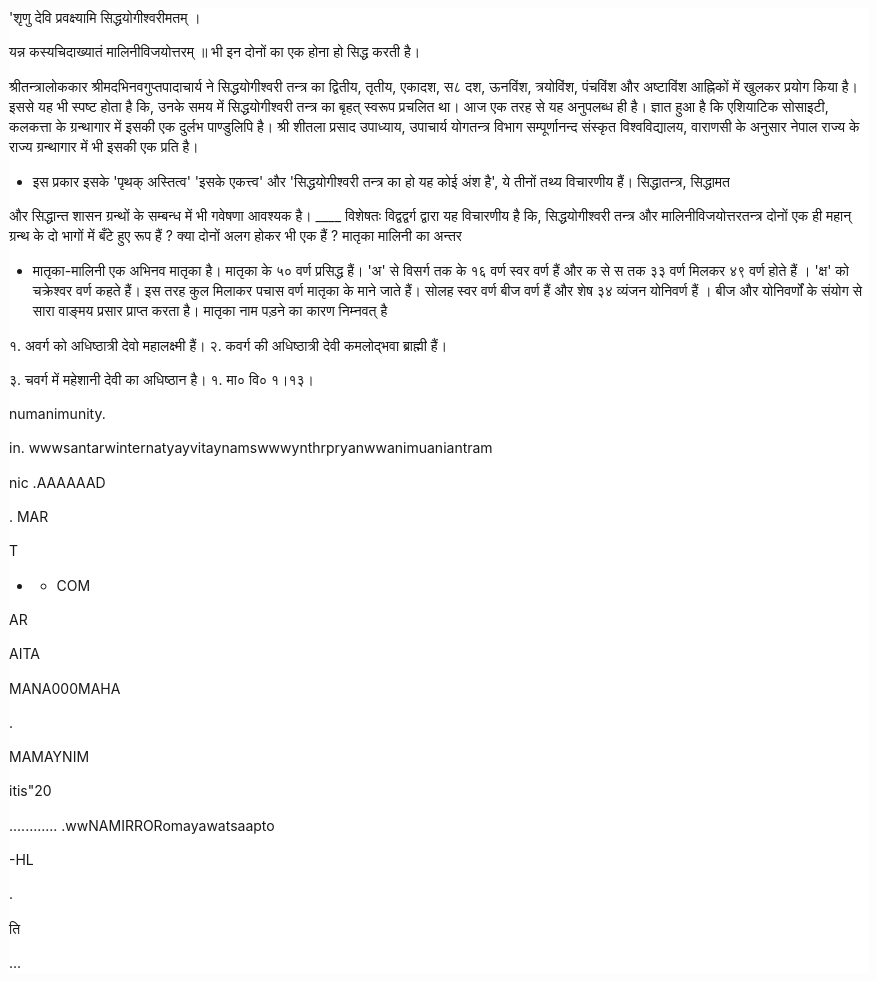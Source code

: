 'शृणु देवि प्रवक्ष्यामि सिद्धयोगीश्वरीमतम् । 

यन्न कस्यचिदाख्यातं मालिनीविजयोत्तरम् ॥ भी इन दोनों का एक होना हो सिद्ध करती है। 

श्रीतन्त्रालोककार श्रीमदभिनवगुप्तपादाचार्य ने सिद्धयोगीश्वरी तन्त्र का द्वितीय, तृतीय, एकादश, स८ दश, ऊनविंश, त्रयोविंश, पंचविंश और अष्टाविंश आह्निकों में खुलकर प्रयोग किया है। इससे यह भी स्पष्ट होता है कि, उनके समय में सिद्धयोगीश्वरी तन्त्र का बृहत् स्वरूप प्रचलित था। आज एक तरह से यह अनुपलब्ध ही है। ज्ञात हुआ है कि एशियाटिक सोसाइटी, कलकत्ता के ग्रन्थागार में इसकी एक दुर्लभ पाण्डुलिपि है। श्री शीतला प्रसाद उपाध्याय, उपाचार्य योगतन्त्र विभाग सम्पूर्णानन्द संस्कृत विश्वविद्यालय, वाराणसी के अनुसार नेपाल राज्य के राज्य ग्रन्थागार में भी इसकी एक प्रति है। 

- इस प्रकार इसके 'पृथक् अस्तित्व' 'इसके एकत्त्व' और 'सिद्धयोगीश्वरी तन्त्र का हो यह कोई अंश है', ये तीनों तथ्य विचारणीय हैं। सिद्धातन्त्र, सिद्धामत 

और सिद्धान्त शासन ग्रन्थों के सम्बन्ध में भी गवेषणा आवश्यक है। ____ विशेषतः विद्वद्वर्ग द्वारा यह विचारणीय है कि, सिद्धयोगीश्वरी तन्त्र और मालिनीविजयोत्तरतन्त्र दोनों एक ही महान् ग्रन्थ के दो भागों में बँटे हुए रूप हैं ? क्या दोनों अलग होकर भी एक हैं ? मातृका मालिनी का अन्तर 

- मातृका-मालिनी एक अभिनव मातृका है। मातृका के ५० वर्ण प्रसिद्ध हैं। 'अ' से विसर्ग तक के १६ वर्ण स्वर वर्ण हैं और क से स तक ३३ वर्ण मिलकर ४९ वर्ण होते हैं । 'क्ष' को चक्रेश्वर वर्ण कहते हैं। इस तरह कुल मिलाकर पचास वर्ण मातृका के माने जाते हैं। सोलह स्वर वर्ण बीज वर्ण हैं और शेष ३४ व्यंजन योनिवर्ण हैं । बीज और योनिवर्णों के संयोग से सारा वाङ्मय प्रसार प्राप्त करता है। मातृका नाम पड़ने का कारण निम्नवत् है 

१. अवर्ग को अधिष्ठात्री देवो महालक्ष्मी हैं। २. कवर्ग की अधिष्ठात्री देवी कमलोद्भवा ब्राह्मी हैं। 

३. चवर्ग में महेशानी देवी का अधिष्ठान है। १. मा० वि० १।१३। 

numanimunity. 

in. wwwsantarwinternatyayvitaynamswwwynthrpryanwwanimuaniantram 

nic .AAAAAAD 

. MAR 

T 

- - COM 

AR 

AITA 

MANA000MAHA 

. 

MAMAYNIM 

itis"20 

............ .wwNAMIRRORomayawatsaapto 

-HL 

. 

ति 

... 
